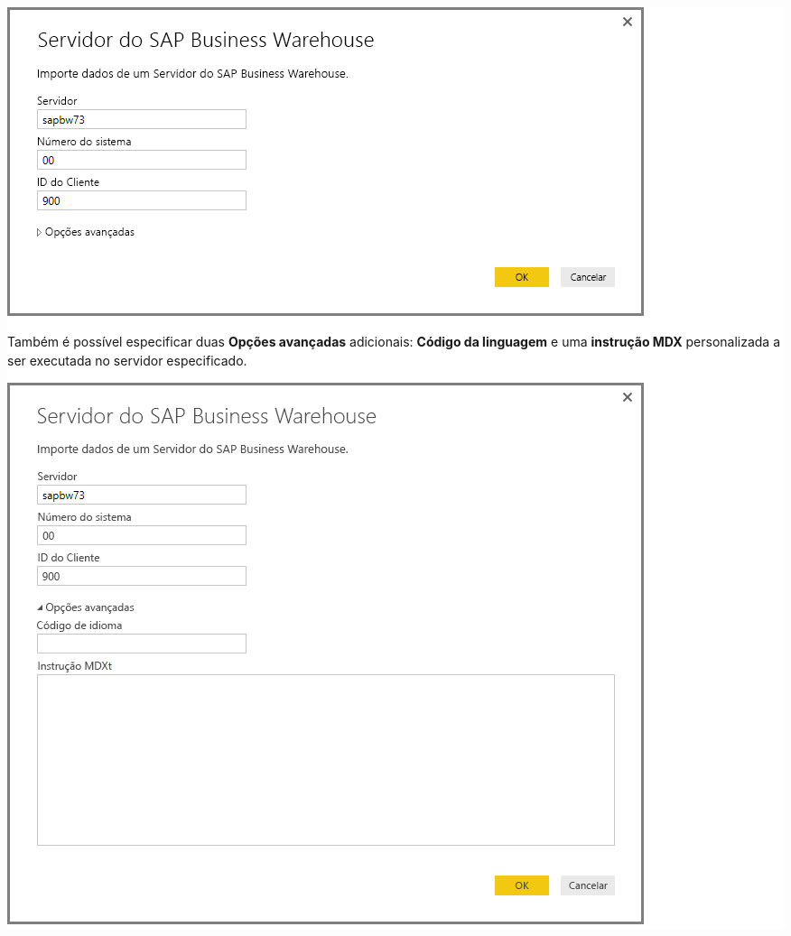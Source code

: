 ![Configurações de conexão do servidor SAP](media/desktop-sap-bw-connector/sap_bw_3a.png)

Também é possível especificar duas **Opções avançadas** adicionais: **Código da linguagem** e uma **instrução MDX** personalizada a ser executada no servidor especificado.

![informações de conexão adicionais](media/desktop-sap-bw-connector/sap_bw_4a.png)
